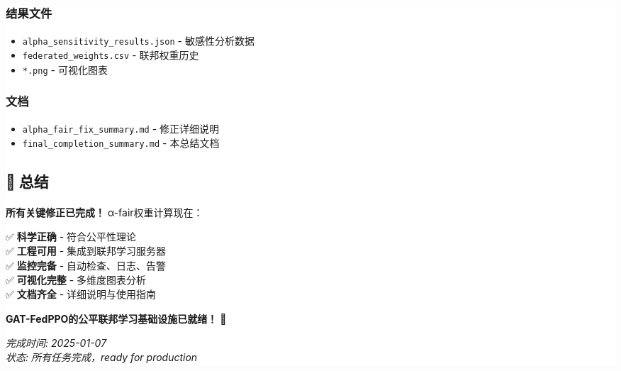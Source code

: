 ### **结果文件**
- `alpha_sensitivity_results.json` - 敏感性分析数据
- `federated_weights.csv` - 联邦权重历史
- `*.png` - 可视化图表

### **文档**
- `alpha_fair_fix_summary.md` - 修正详细说明
- `final_completion_summary.md` - 本总结文档

## 🎉 总结

**所有关键修正已完成！** α-fair权重计算现在：

✅ **科学正确** - 符合公平性理论  
✅ **工程可用** - 集成到联邦学习服务器  
✅ **监控完备** - 自动检查、日志、告警  
✅ **可视化完整** - 多维度图表分析  
✅ **文档齐全** - 详细说明与使用指南  

**GAT-FedPPO的公平联邦学习基础设施已就绪！** 🚀

*完成时间: 2025-01-07*  
*状态: 所有任务完成，ready for production*